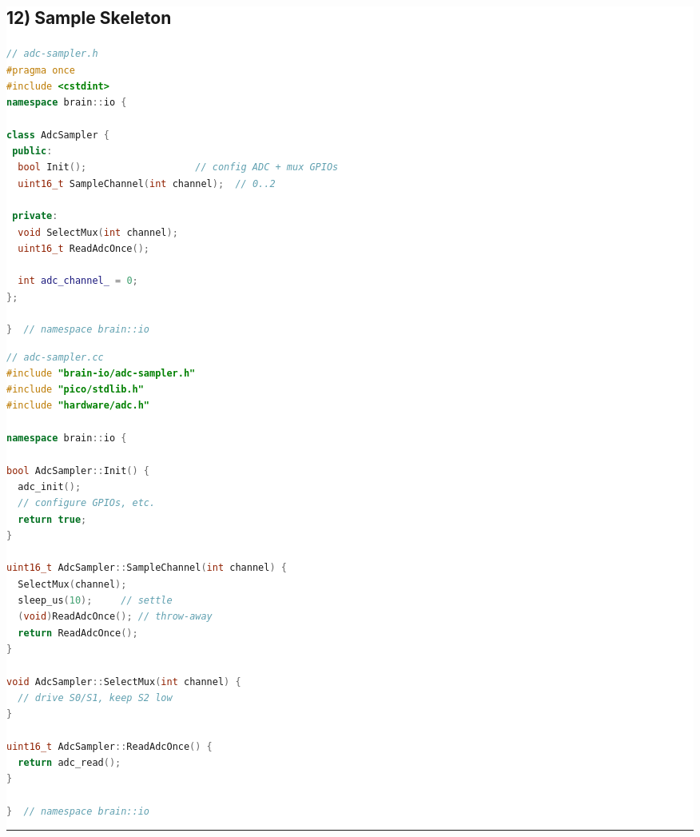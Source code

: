
## 12) Sample Skeleton

```cpp
// adc-sampler.h
#pragma once
#include <cstdint>
namespace brain::io {

class AdcSampler {
 public:
  bool Init();                   // config ADC + mux GPIOs
  uint16_t SampleChannel(int channel);  // 0..2

 private:
  void SelectMux(int channel);
  uint16_t ReadAdcOnce();

  int adc_channel_ = 0;
};

}  // namespace brain::io
```

```cpp
// adc-sampler.cc
#include "brain-io/adc-sampler.h"
#include "pico/stdlib.h"
#include "hardware/adc.h"

namespace brain::io {

bool AdcSampler::Init() {
  adc_init();
  // configure GPIOs, etc.
  return true;
}

uint16_t AdcSampler::SampleChannel(int channel) {
  SelectMux(channel);
  sleep_us(10);     // settle
  (void)ReadAdcOnce(); // throw-away
  return ReadAdcOnce();
}

void AdcSampler::SelectMux(int channel) {
  // drive S0/S1, keep S2 low
}

uint16_t AdcSampler::ReadAdcOnce() {
  return adc_read();
}

}  // namespace brain::io
```

---